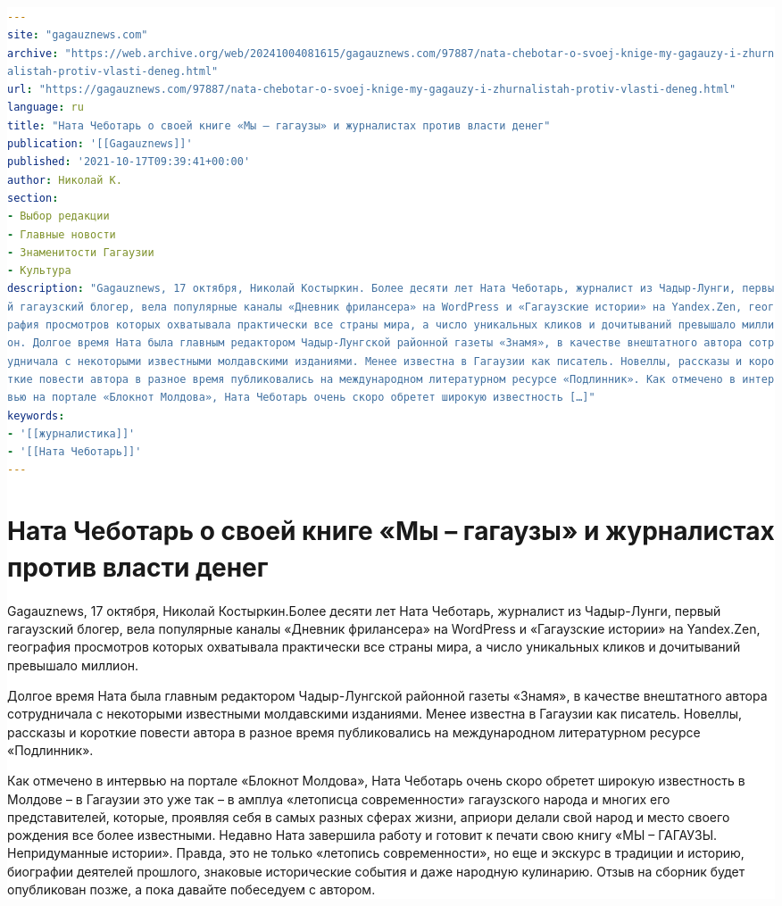 ```yaml
---
site: "gagauznews.com"
archive: "https://web.archive.org/web/20241004081615/gagauznews.com/97887/nata-chebotar-o-svoej-knige-my-gagauzy-i-zhurnalistah-protiv-vlasti-deneg.html"
url: "https://gagauznews.com/97887/nata-chebotar-o-svoej-knige-my-gagauzy-i-zhurnalistah-protiv-vlasti-deneg.html"
language: ru
title: "Ната Чеботарь о своей книге «Мы – гагаузы» и журналистах против власти денег"
publication: '[[Gagauznews]]'
published: '2021-10-17T09:39:41+00:00'
author: Николай К.
section:
- Выбор редакции
- Главные новости
- Знаменитости Гагаузии
- Культура
description: "Gagauznews, 17 октября, Николай Костыркин. Более десяти лет Ната Чеботарь, журналист из Чадыр-Лунги, первый гагаузский блогер, вела популярные каналы «Дневник фрилансера» на WordPress и «Гагаузские истории» на Yandex.Zen, география просмотров которых охватывала практически все страны мира, а число уникальных кликов и дочитываний превышало миллион. Долгое время Ната была главным редактором Чадыр-Лунгской районной газеты «Знамя», в качестве внештатного автора сотрудничала с некоторыми известными молдавскими изданиями. Менее известна в Гагаузии как писатель. Новеллы, рассказы и короткие повести автора в разное время публиковались на международном литературном ресурсе «Подлинник». Как отмечено в интервью на портале «Блокнот Молдова», Ната Чеботарь очень скоро обретет широкую известность […]"
keywords:
- '[[журналистика]]'
- '[[Ната Чеботарь]]'
---
```


# Ната Чеботарь о своей книге «Мы – гагаузы» и журналистах против власти денег

Gagauznews, 17 октября, Николай Костыркин.Более десяти лет Ната Чеботарь, журналист из Чадыр-Лунги, первый гагаузский блогер, вела популярные каналы «Дневник фрилансера» на WordPress и «Гагаузские истории» на Yandex.Zen, география просмотров которых охватывала практически все страны мира, а число уникальных кликов и дочитываний превышало миллион.

Долгое время Ната была главным редактором Чадыр-Лунгской районной газеты «Знамя», в качестве внештатного автора сотрудничала с некоторыми известными молдавскими изданиями. Менее известна в Гагаузии как писатель. Новеллы, рассказы и короткие повести автора в разное время публиковались на международном литературном ресурсе «Подлинник».

Как отмечено в интервью на портале «Блокнот Молдова», Ната Чеботарь очень скоро обретет широкую известность в Молдове – в Гагаузии это уже так – в амплуа «летописца современности» гагаузского народа и многих его представителей, которые, проявляя себя в самых разных сферах жизни, априори делали свой народ и место своего рождения все более известными. Недавно Ната завершила работу и готовит к печати свою книгу «МЫ – ГАГАУЗЫ. Непридуманные истории». Правда, это не только «летопись современности», но еще и экскурс в традиции и историю, биографии деятелей прошлого, знаковые исторические события и даже народную кулинарию. Отзыв на сборник будет опубликован позже, а пока давайте побеседуем с автором.
